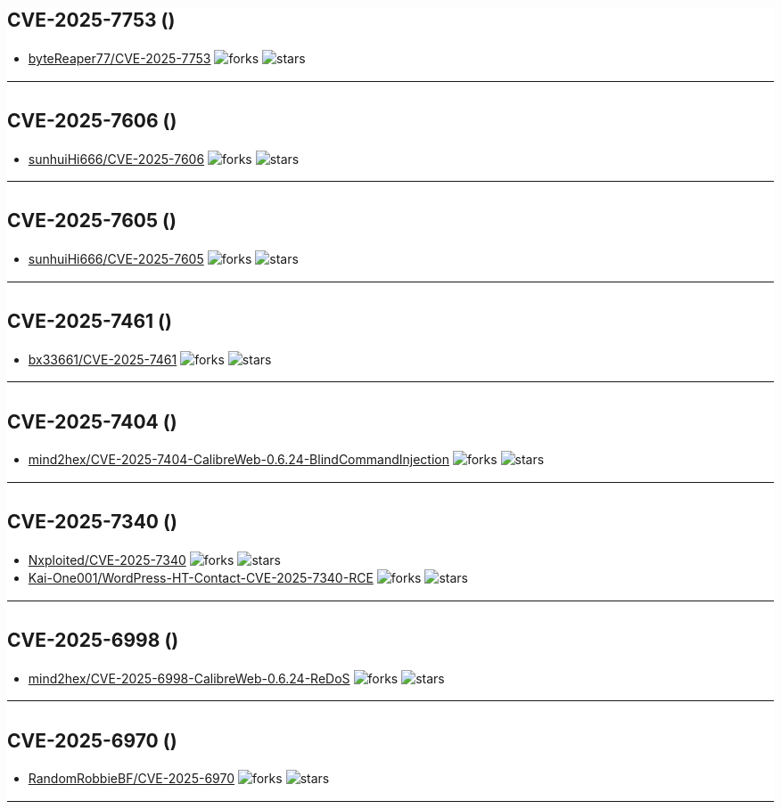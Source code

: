 ## CVE-2025-7753 ()
> 
- [byteReaper77/CVE-2025-7753](https://github.com/byteReaper77/CVE-2025-7753)	<img alt="forks" src="https://img.shields.io/github/forks/byteReaper77/CVE-2025-7753">	<img alt="stars" src="https://img.shields.io/github/stars/byteReaper77/CVE-2025-7753">

---
## CVE-2025-7606 ()
> 
- [sunhuiHi666/CVE-2025-7606](https://github.com/sunhuiHi666/CVE-2025-7606)	<img alt="forks" src="https://img.shields.io/github/forks/sunhuiHi666/CVE-2025-7606">	<img alt="stars" src="https://img.shields.io/github/stars/sunhuiHi666/CVE-2025-7606">

---
## CVE-2025-7605 ()
> 
- [sunhuiHi666/CVE-2025-7605](https://github.com/sunhuiHi666/CVE-2025-7605)	<img alt="forks" src="https://img.shields.io/github/forks/sunhuiHi666/CVE-2025-7605">	<img alt="stars" src="https://img.shields.io/github/stars/sunhuiHi666/CVE-2025-7605">

---
## CVE-2025-7461 ()
> 
- [bx33661/CVE-2025-7461](https://github.com/bx33661/CVE-2025-7461)	<img alt="forks" src="https://img.shields.io/github/forks/bx33661/CVE-2025-7461">	<img alt="stars" src="https://img.shields.io/github/stars/bx33661/CVE-2025-7461">

---
## CVE-2025-7404 ()
> 
- [mind2hex/CVE-2025-7404-CalibreWeb-0.6.24-BlindCommandInjection](https://github.com/mind2hex/CVE-2025-7404-CalibreWeb-0.6.24-BlindCommandInjection)	<img alt="forks" src="https://img.shields.io/github/forks/mind2hex/CVE-2025-7404-CalibreWeb-0.6.24-BlindCommandInjection">	<img alt="stars" src="https://img.shields.io/github/stars/mind2hex/CVE-2025-7404-CalibreWeb-0.6.24-BlindCommandInjection">

---
## CVE-2025-7340 ()
> 
- [Nxploited/CVE-2025-7340](https://github.com/Nxploited/CVE-2025-7340)	<img alt="forks" src="https://img.shields.io/github/forks/Nxploited/CVE-2025-7340">	<img alt="stars" src="https://img.shields.io/github/stars/Nxploited/CVE-2025-7340">
- [Kai-One001/WordPress-HT-Contact-CVE-2025-7340-RCE](https://github.com/Kai-One001/WordPress-HT-Contact-CVE-2025-7340-RCE)	<img alt="forks" src="https://img.shields.io/github/forks/Kai-One001/WordPress-HT-Contact-CVE-2025-7340-RCE">	<img alt="stars" src="https://img.shields.io/github/stars/Kai-One001/WordPress-HT-Contact-CVE-2025-7340-RCE">

---
## CVE-2025-6998 ()
> 
- [mind2hex/CVE-2025-6998-CalibreWeb-0.6.24-ReDoS](https://github.com/mind2hex/CVE-2025-6998-CalibreWeb-0.6.24-ReDoS)	<img alt="forks" src="https://img.shields.io/github/forks/mind2hex/CVE-2025-6998-CalibreWeb-0.6.24-ReDoS">	<img alt="stars" src="https://img.shields.io/github/stars/mind2hex/CVE-2025-6998-CalibreWeb-0.6.24-ReDoS">

---
## CVE-2025-6970 ()
> 
- [RandomRobbieBF/CVE-2025-6970](https://github.com/RandomRobbieBF/CVE-2025-6970)	<img alt="forks" src="https://img.shields.io/github/forks/RandomRobbieBF/CVE-2025-6970">	<img alt="stars" src="https://img.shields.io/github/stars/RandomRobbieBF/CVE-2025-6970">

---